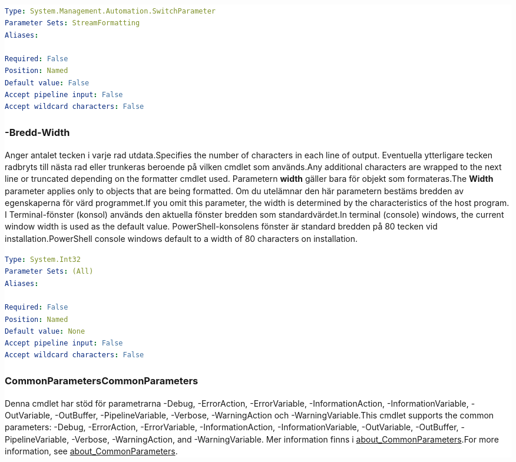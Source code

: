 ```yaml
Type: System.Management.Automation.SwitchParameter
Parameter Sets: StreamFormatting
Aliases:

Required: False
Position: Named
Default value: False
Accept pipeline input: False
Accept wildcard characters: False
```

### <span data-ttu-id="534b3-146">-Bredd</span><span class="sxs-lookup"><span data-stu-id="534b3-146">-Width</span></span>

<span data-ttu-id="534b3-147">Anger antalet tecken i varje rad utdata.</span><span class="sxs-lookup"><span data-stu-id="534b3-147">Specifies the number of characters in each line of output.</span></span> <span data-ttu-id="534b3-148">Eventuella ytterligare tecken radbryts till nästa rad eller trunkeras beroende på vilken cmdlet som används.</span><span class="sxs-lookup"><span data-stu-id="534b3-148">Any additional characters are wrapped to the next line or truncated depending on the formatter cmdlet used.</span></span> <span data-ttu-id="534b3-149">Parametern **width** gäller bara för objekt som formateras.</span><span class="sxs-lookup"><span data-stu-id="534b3-149">The **Width** parameter applies only to objects that are being formatted.</span></span> <span data-ttu-id="534b3-150">Om du utelämnar den här parametern bestäms bredden av egenskaperna för värd programmet.</span><span class="sxs-lookup"><span data-stu-id="534b3-150">If you omit this parameter, the width is determined by the characteristics of the host program.</span></span> <span data-ttu-id="534b3-151">I Terminal-fönster (konsol) används den aktuella fönster bredden som standardvärdet.</span><span class="sxs-lookup"><span data-stu-id="534b3-151">In terminal (console) windows, the current window width is used as the default value.</span></span> <span data-ttu-id="534b3-152">PowerShell-konsolens fönster är standard bredden på 80 tecken vid installation.</span><span class="sxs-lookup"><span data-stu-id="534b3-152">PowerShell console windows default to a width of 80 characters on installation.</span></span>

```yaml
Type: System.Int32
Parameter Sets: (All)
Aliases:

Required: False
Position: Named
Default value: None
Accept pipeline input: False
Accept wildcard characters: False
```

### <span data-ttu-id="534b3-153">CommonParameters</span><span class="sxs-lookup"><span data-stu-id="534b3-153">CommonParameters</span></span>

<span data-ttu-id="534b3-154">Denna cmdlet har stöd för parametrarna -Debug, -ErrorAction, -ErrorVariable, -InformationAction, -InformationVariable, -OutVariable, -OutBuffer, -PipelineVariable, -Verbose, -WarningAction och -WarningVariable.</span><span class="sxs-lookup"><span data-stu-id="534b3-154">This cmdlet supports the common parameters: -Debug, -ErrorAction, -ErrorVariable, -InformationAction, -InformationVariable, -OutVariable, -OutBuffer, -PipelineVariable, -Verbose, -WarningAction, and -WarningVariable.</span></span> <span data-ttu-id="534b3-155">Mer information finns i [about_CommonParameters](https://go.microsoft.com/fwlink/?LinkID=113216).</span><span class="sxs-lookup"><span data-stu-id="534b3-155">For more information, see [about_CommonParameters](https://go.microsoft.com/fwlink/?LinkID=113216).</span></span>
